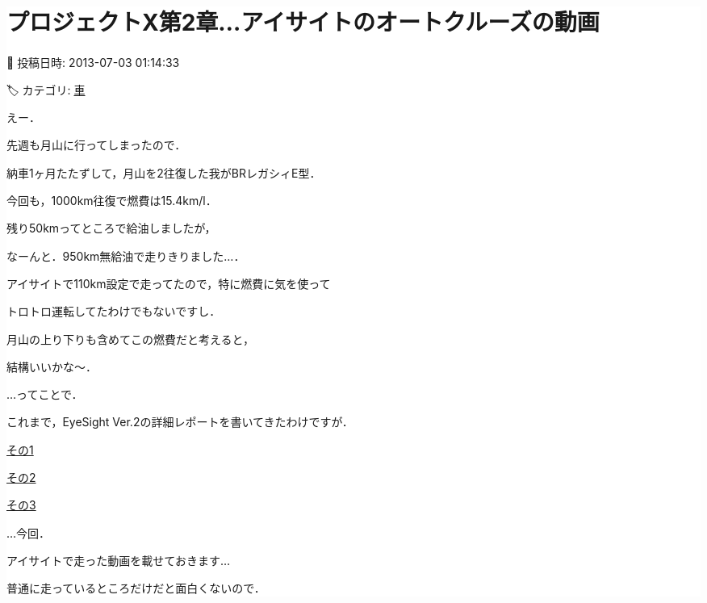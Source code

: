 # プロジェクトX第2章…アイサイトのオートクルーズの動画

📅 投稿日時: 2013-07-03 01:14:33

🏷️ カテゴリ: [車](cba0e8330b3f2ded7c1addfacc75d4547.md)

えー．





先週も月山に行ってしまったので．


納車1ヶ月たたずして，月山を2往復した我がBRレガシィE型．


今回も，1000km往復で燃費は15.4km/l．


残り50kmってところで給油しましたが，


なーんと．950km無給油で走りきりました…．





アイサイトで110km設定で走ってたので，特に燃費に気を使って


トロトロ運転してたわけでもないですし．


月山の上り下りも含めてこの燃費だと考えると，


結構いいかな～．





…ってことで．


これまで，EyeSight Ver.2の詳細レポートを書いてきたわけですが．


[その1](ef4c2657ac25e852743b7c2e5c2ea496a.md)


[その2](e71fb5273cbe552ab7eb974648253140c.md)


[その3](e5c2a5a154e1018cf3fc1927c1934bc0f.md)


…今回．


アイサイトで走った動画を載せておきます…





普通に走っているところだけだと面白くないので．

